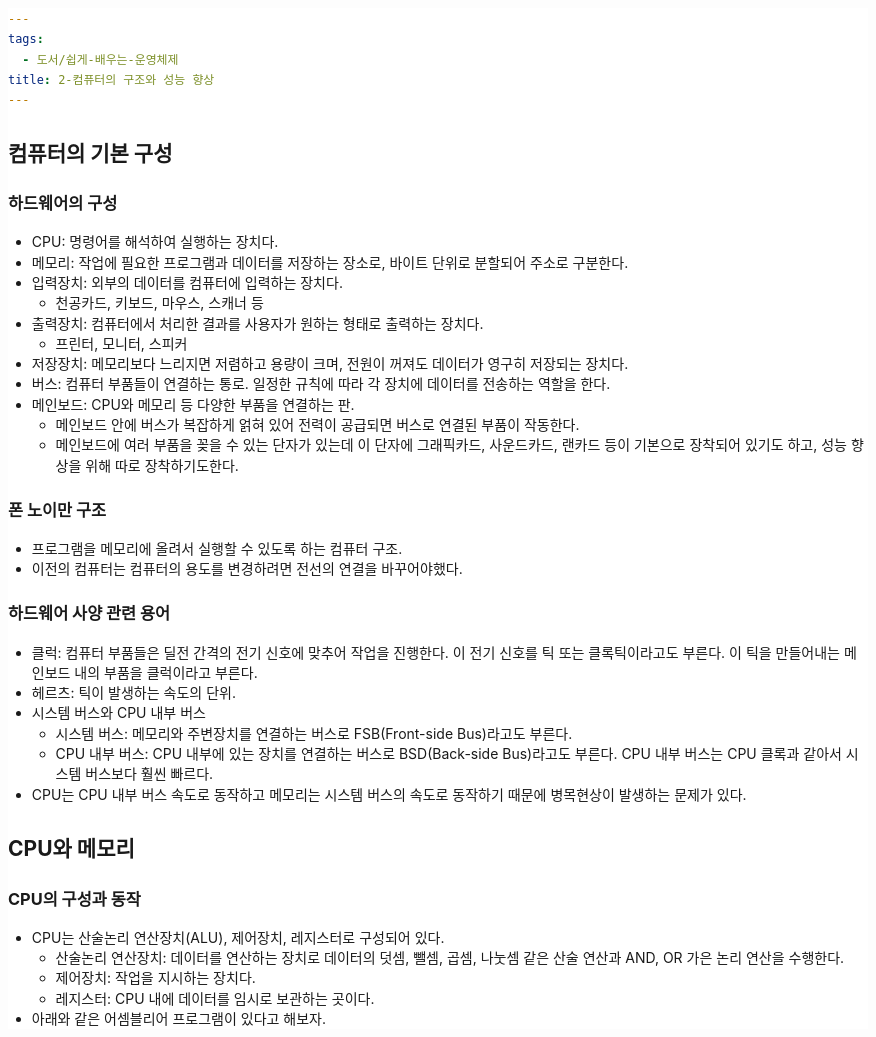 ```yaml
---
tags:
  - 도서/쉽게-배우는-운영체제
title: 2-컴퓨터의 구조와 성능 향상
---
```




## 컴퓨터의 기본 구성

### 하드웨어의 구성

- CPU: 명령어를 해석하여 실행하는 장치다.
- 메모리: 작업에 필요한 프로그램과 데이터를 저장하는 장소로, 바이트 단위로 분할되어 주소로 구분한다.
- 입력장치: 외부의 데이터를 컴퓨터에 입력하는 장치다.
    - 천공카드, 키보드, 마우스, 스캐너 등
- 출력장치: 컴퓨터에서 처리한 결과를 사용자가 원하는 형태로 출력하는 장치다.
    - 프린터, 모니터, 스피커
- 저장장치: 메모리보다 느리지면 저렴하고 용량이 크며, 전원이 꺼져도 데이터가 영구히 저장되는 장치다.
- 버스: 컴퓨터 부품들이 연결하는 통로. 일정한 규칙에 따라 각 장치에 데이터를 전송하는 역할을 한다.
- 메인보드: CPU와 메모리 등 다양한 부품을 연결하는 판.
    - 메인보드 안에 버스가 복잡하게 얽혀 있어 전력이 공급되면 버스로 연결된 부품이 작동한다.
    - 메인보드에 여러 부품을 꽂을 수 있는 단자가 있는데 이 단자에 그래픽카드, 사운드카드, 랜카드 등이 기본으로 장착되어 있기도 하고, 성능 향상을 위해 따로 장착하기도한다.

### 폰 노이만 구조

- 프로그램을 메모리에 올려서 실행할 수 있도록 하는 컴퓨터 구조.
- 이전의 컴퓨터는 컴퓨터의 용도를 변경하려면 전선의 연결을 바꾸어야했다.

### 하드웨어 사양 관련 용어

- 클럭: 컴퓨터 부품들은 딜전 간격의 전기 신호에 맞추어 작업을 진행한다. 이 전기 신호를 틱 또는 클록틱이라고도 부른다. 이 틱을 만들어내는 메인보드 내의 부품을 클럭이라고 부른다.
- 헤르츠: 틱이 발생하는 속도의 단위.
- 시스템 버스와 CPU 내부 버스
    - 시스템 버스: 메모리와 주변장치를 연결하는 버스로 FSB(Front-side Bus)라고도 부른다.
    - CPU 내부 버스: CPU 내부에 있는 장치를 연결하는 버스로 BSD(Back-side Bus)라고도 부른다. CPU 내부 버스는 CPU 클록과 같아서 시스템 버스보다 훨씬 빠르다.
- CPU는 CPU 내부 버스 속도로 동작하고 메모리는 시스템 버스의 속도로 동작하기 때문에 병목현상이 발생하는 문제가 있다.

## CPU와 메모리

### CPU의 구성과 동작

- CPU는 산술논리 연산장치(ALU), 제어장치, 레지스터로 구성되어 있다.
    - 산술논리 연산장치: 데이터를 연산하는 장치로 데이터의 덧셈, 뺄셈, 곱셈, 나눗셈 같은 산술 연산과 AND, OR 가은 논리 연산을 수행한다.
    - 제어장치: 작업을 지시하는 장치다.
    - 레지스터: CPU 내에 데이터를 임시로 보관하는 곳이다.
- 아래와 같은 어셈블리어 프로그램이 있다고 해보자.
